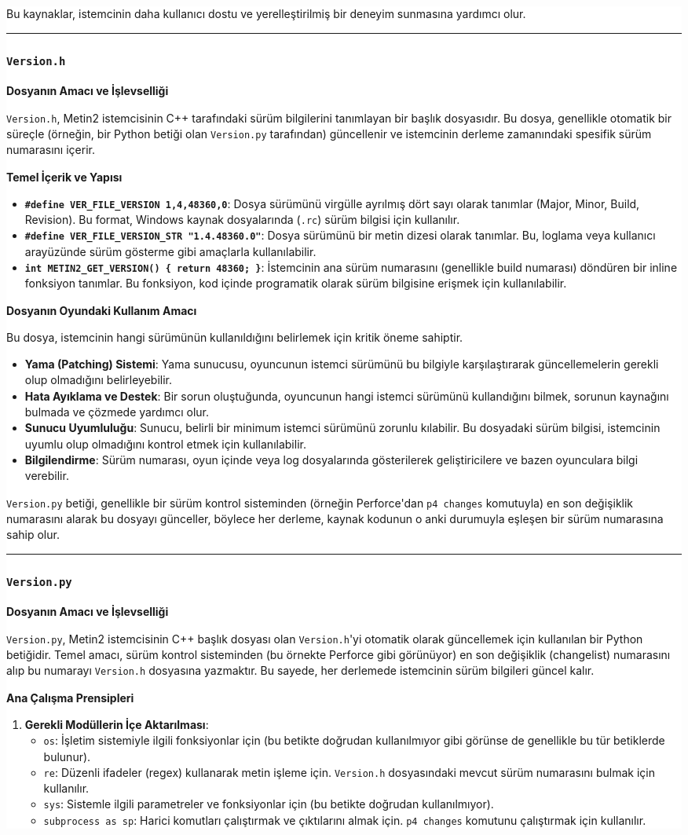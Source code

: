 Bu kaynaklar, istemcinin daha kullanıcı dostu ve yerelleştirilmiş bir deneyim sunmasına yardımcı olur.

---

### `Version.h`

**Dosyanın Amacı ve İşlevselliği**

`Version.h`, Metin2 istemcisinin C++ tarafındaki sürüm bilgilerini tanımlayan bir başlık dosyasıdır. Bu dosya, genellikle otomatik bir süreçle (örneğin, bir Python betiği olan `Version.py` tarafından) güncellenir ve istemcinin derleme zamanındaki spesifik sürüm numarasını içerir.

**Temel İçerik ve Yapısı**

*   **`#define VER_FILE_VERSION 1,4,48360,0`**: Dosya sürümünü virgülle ayrılmış dört sayı olarak tanımlar (Major, Minor, Build, Revision). Bu format, Windows kaynak dosyalarında (`.rc`) sürüm bilgisi için kullanılır.
*   **`#define VER_FILE_VERSION_STR "1.4.48360.0"`**: Dosya sürümünü bir metin dizesi olarak tanımlar. Bu, loglama veya kullanıcı arayüzünde sürüm gösterme gibi amaçlarla kullanılabilir.
*   **`int METIN2_GET_VERSION() { return 48360; }`**: İstemcinin ana sürüm numarasını (genellikle build numarası) döndüren bir inline fonksiyon tanımlar. Bu fonksiyon, kod içinde programatik olarak sürüm bilgisine erişmek için kullanılabilir.

**Dosyanın Oyundaki Kullanım Amacı**

Bu dosya, istemcinin hangi sürümünün kullanıldığını belirlemek için kritik öneme sahiptir.
*   **Yama (Patching) Sistemi**: Yama sunucusu, oyuncunun istemci sürümünü bu bilgiyle karşılaştırarak güncellemelerin gerekli olup olmadığını belirleyebilir.
*   **Hata Ayıklama ve Destek**: Bir sorun oluştuğunda, oyuncunun hangi istemci sürümünü kullandığını bilmek, sorunun kaynağını bulmada ve çözmede yardımcı olur.
*   **Sunucu Uyumluluğu**: Sunucu, belirli bir minimum istemci sürümünü zorunlu kılabilir. Bu dosyadaki sürüm bilgisi, istemcinin uyumlu olup olmadığını kontrol etmek için kullanılabilir.
*   **Bilgilendirme**: Sürüm numarası, oyun içinde veya log dosyalarında gösterilerek geliştiricilere ve bazen oyunculara bilgi verebilir.

`Version.py` betiği, genellikle bir sürüm kontrol sisteminden (örneğin Perforce'dan `p4 changes` komutuyla) en son değişiklik numarasını alarak bu dosyayı günceller, böylece her derleme, kaynak kodunun o anki durumuyla eşleşen bir sürüm numarasına sahip olur.

---

### `Version.py`

**Dosyanın Amacı ve İşlevselliği**

`Version.py`, Metin2 istemcisinin C++ başlık dosyası olan `Version.h`'yi otomatik olarak güncellemek için kullanılan bir Python betiğidir. Temel amacı, sürüm kontrol sisteminden (bu örnekte Perforce gibi görünüyor) en son değişiklik (changelist) numarasını alıp bu numarayı `Version.h` dosyasına yazmaktır. Bu sayede, her derlemede istemcinin sürüm bilgileri güncel kalır.

**Ana Çalışma Prensipleri**

1.  **Gerekli Modüllerin İçe Aktarılması**:
    *   `os`: İşletim sistemiyle ilgili fonksiyonlar için (bu betikte doğrudan kullanılmıyor gibi görünse de genellikle bu tür betiklerde bulunur).
    *   `re`: Düzenli ifadeler (regex) kullanarak metin işleme için. `Version.h` dosyasındaki mevcut sürüm numarasını bulmak için kullanılır.
    *   `sys`: Sistemle ilgili parametreler ve fonksiyonlar için (bu betikte doğrudan kullanılmıyor).
    *   `subprocess as sp`: Harici komutları çalıştırmak ve çıktılarını almak için. `p4 changes` komutunu çalıştırmak için kullanılır.
